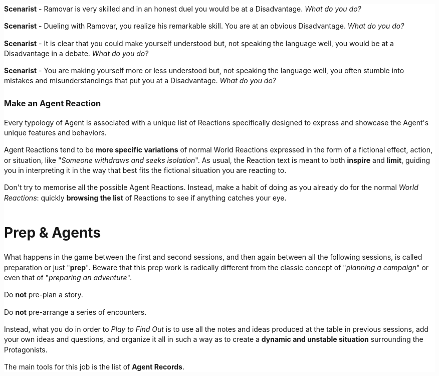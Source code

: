   </td></tr><tr><td>

__Scenarist__ - Ramovar is very skilled and in an honest duel you would be at a
Disadvantage. _What do you do?_

  </td><td>

__Scenarist__ - Dueling with Ramovar, you realize his remarkable skill. You are at
an obvious Disadvantage. _What do you do?_

  </td></tr><tr><td>

__Scenarist__ - It is clear that you could make yourself understood but, not
speaking the language well, you would be at a Disadvantage in a debate. _What
do you do?_

  </td><td>

__Scenarist__ - You are making yourself more or less understood but, not speaking
the language well, you often stumble into mistakes and misunderstandings that
put you at a Disadvantage. _What do you do?_

  </td></tr></table>

### Make an Agent Reaction

Every typology of Agent is associated with a unique list
of Reactions specifically designed to express and showcase the Agent's unique
features and behaviors.

Agent Reactions tend to be __more specific variations__ of normal World
Reactions expressed in the form of a fictional effect, action, or situation,
like "_Someone withdraws and seeks isolation_". As usual, the Reaction text is
meant to both __inspire__ and __limit__, guiding you in interpreting it in the
way that best fits the fictional situation you are reacting to.

Don't try to memorise all the possible Agent Reactions. Instead, make a habit
of doing as you already do for the normal _World Reactions_: quickly __browsing
the list__ of Reactions to see if anything catches your eye. 

# Prep & Agents

What happens in the game between the first and second sessions, and then
again between all the following sessions, is called preparation or just
"__prep__". Beware that this prep work is radically different from the classic
concept of "_planning a campaign_" or even that of "_preparing an adventure_".

Do __not__ pre-plan a story.

Do __not__ pre-arrange a series of encounters.

Instead, what you do in order to _Play to Find Out_ is to use all the notes and
ideas produced at the table in previous sessions, add your own ideas and
questions, and organize it all in such a way as to create a __dynamic and
unstable situation__ surrounding the Protagonists.

The main tools for this job is the list of __Agent Records__.
